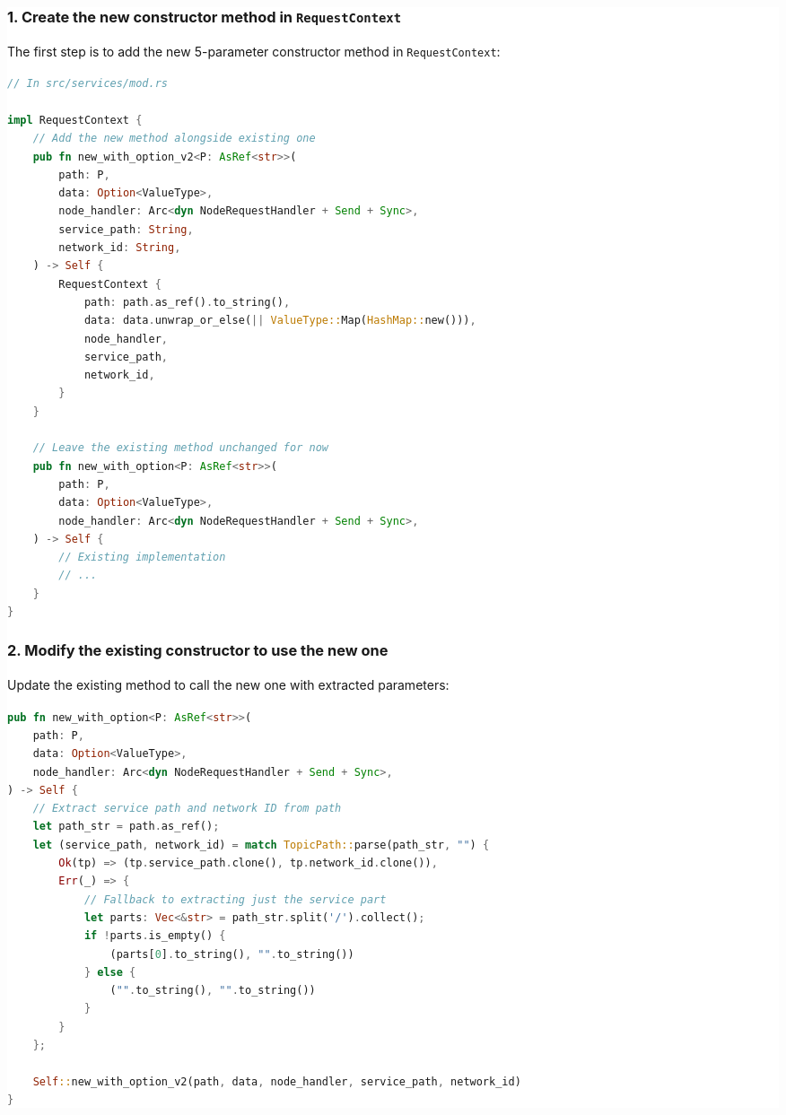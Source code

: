 ### 1. Create the new constructor method in `RequestContext`

The first step is to add the new 5-parameter constructor method in `RequestContext`:

```rust
// In src/services/mod.rs

impl RequestContext {
    // Add the new method alongside existing one
    pub fn new_with_option_v2<P: AsRef<str>>(
        path: P,
        data: Option<ValueType>,
        node_handler: Arc<dyn NodeRequestHandler + Send + Sync>,
        service_path: String,
        network_id: String,
    ) -> Self {
        RequestContext {
            path: path.as_ref().to_string(),
            data: data.unwrap_or_else(|| ValueType::Map(HashMap::new())),
            node_handler,
            service_path,
            network_id,
        }
    }
    
    // Leave the existing method unchanged for now
    pub fn new_with_option<P: AsRef<str>>(
        path: P,
        data: Option<ValueType>,
        node_handler: Arc<dyn NodeRequestHandler + Send + Sync>,
    ) -> Self {
        // Existing implementation
        // ...
    }
}
```

### 2. Modify the existing constructor to use the new one

Update the existing method to call the new one with extracted parameters:

```rust
pub fn new_with_option<P: AsRef<str>>(
    path: P,
    data: Option<ValueType>,
    node_handler: Arc<dyn NodeRequestHandler + Send + Sync>,
) -> Self {
    // Extract service path and network ID from path
    let path_str = path.as_ref();
    let (service_path, network_id) = match TopicPath::parse(path_str, "") {
        Ok(tp) => (tp.service_path.clone(), tp.network_id.clone()),
        Err(_) => {
            // Fallback to extracting just the service part
            let parts: Vec<&str> = path_str.split('/').collect();
            if !parts.is_empty() {
                (parts[0].to_string(), "".to_string())
            } else {
                ("".to_string(), "".to_string())
            }
        }
    };
    
    Self::new_with_option_v2(path, data, node_handler, service_path, network_id)
}
```